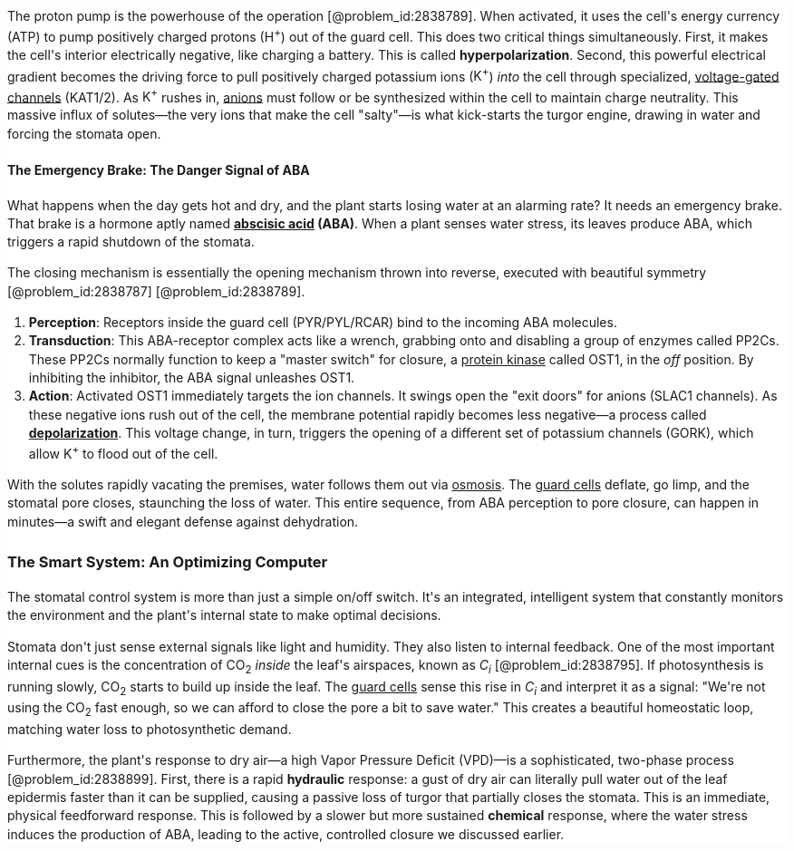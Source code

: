 The proton pump is the powerhouse of the operation [@problem_id:2838789]. When activated, it uses the cell's energy currency (ATP) to pump positively charged protons ($\text{H}^+$) out of the guard cell. This does two critical things simultaneously. First, it makes the cell's interior electrically negative, like charging a battery. This is called **hyperpolarization**. Second, this powerful electrical gradient becomes the driving force to pull positively charged potassium ions ($\text{K}^+$) *into* the cell through specialized, [voltage-gated channels](@article_id:143407) (KAT1/2). As $\text{K}^+$ rushes in, [anions](@article_id:166234) must follow or be synthesized within the cell to maintain charge neutrality. This massive influx of solutes—the very ions that make the cell "salty"—is what kick-starts the turgor engine, drawing in water and forcing the stomata open.

#### The Emergency Brake: The Danger Signal of ABA

What happens when the day gets hot and dry, and the plant starts losing water at an alarming rate? It needs an emergency brake. That brake is a hormone aptly named **[abscisic acid](@article_id:149446) (ABA)**. When a plant senses water stress, its leaves produce ABA, which triggers a rapid shutdown of the stomata.

The closing mechanism is essentially the opening mechanism thrown into reverse, executed with beautiful symmetry [@problem_id:2838787] [@problem_id:2838789].

1.  **Perception**: Receptors inside the guard cell (PYR/PYL/RCAR) bind to the incoming ABA molecules.
2.  **Transduction**: This ABA-receptor complex acts like a wrench, grabbing onto and disabling a group of enzymes called PP2Cs. These PP2Cs normally function to keep a "master switch" for closure, a [protein kinase](@article_id:146357) called OST1, in the *off* position. By inhibiting the inhibitor, the ABA signal unleashes OST1.
3.  **Action**: Activated OST1 immediately targets the ion channels. It swings open the "exit doors" for anions (SLAC1 channels). As these negative ions rush out of the cell, the membrane potential rapidly becomes less negative—a process called **[depolarization](@article_id:155989)**. This voltage change, in turn, triggers the opening of a different set of potassium channels (GORK), which allow $\text{K}^+$ to flood out of the cell.

With the solutes rapidly vacating the premises, water follows them out via [osmosis](@article_id:141712). The [guard cells](@article_id:149117) deflate, go limp, and the stomatal pore closes, staunching the loss of water. This entire sequence, from ABA perception to pore closure, can happen in minutes—a swift and elegant defense against dehydration.

### The Smart System: An Optimizing Computer

The stomatal control system is more than just a simple on/off switch. It's an integrated, intelligent system that constantly monitors the environment and the plant's internal state to make optimal decisions.

Stomata don't just sense external signals like light and humidity. They also listen to internal feedback. One of the most important internal cues is the concentration of $\text{CO}_2$ *inside* the leaf's airspaces, known as $C_i$ [@problem_id:2838795]. If photosynthesis is running slowly, $\text{CO}_2$ starts to build up inside the leaf. The [guard cells](@article_id:149117) sense this rise in $C_i$ and interpret it as a signal: "We're not using the $\text{CO}_2$ fast enough, so we can afford to close the pore a bit to save water." This creates a beautiful homeostatic loop, matching water loss to photosynthetic demand.

Furthermore, the plant's response to dry air—a high Vapor Pressure Deficit (VPD)—is a sophisticated, two-phase process [@problem_id:2838899]. First, there is a rapid **hydraulic** response: a gust of dry air can literally pull water out of the leaf epidermis faster than it can be supplied, causing a passive loss of turgor that partially closes the stomata. This is an immediate, physical feedforward response. This is followed by a slower but more sustained **chemical** response, where the water stress induces the production of ABA, leading to the active, controlled closure we discussed earlier.
